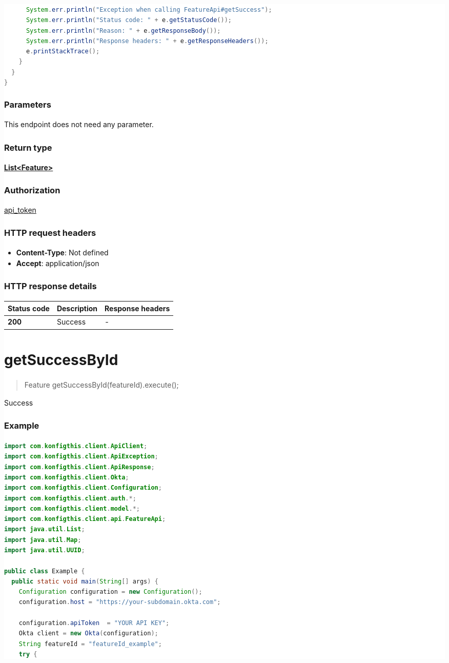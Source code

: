 ```java
      System.err.println("Exception when calling FeatureApi#getSuccess");
      System.err.println("Status code: " + e.getStatusCode());
      System.err.println("Reason: " + e.getResponseBody());
      System.err.println("Response headers: " + e.getResponseHeaders());
      e.printStackTrace();
    }
  }
}

```

### Parameters
This endpoint does not need any parameter.

### Return type

[**List&lt;Feature&gt;**](Feature.md)

### Authorization

[api_token](../README.md#api_token)

### HTTP request headers

 - **Content-Type**: Not defined
 - **Accept**: application/json

### HTTP response details
| Status code | Description | Response headers |
|-------------|-------------|------------------|
| **200** | Success |  -  |

<a name="getSuccessById"></a>
# **getSuccessById**
> Feature getSuccessById(featureId).execute();



Success

### Example
```java
import com.konfigthis.client.ApiClient;
import com.konfigthis.client.ApiException;
import com.konfigthis.client.ApiResponse;
import com.konfigthis.client.Okta;
import com.konfigthis.client.Configuration;
import com.konfigthis.client.auth.*;
import com.konfigthis.client.model.*;
import com.konfigthis.client.api.FeatureApi;
import java.util.List;
import java.util.Map;
import java.util.UUID;

public class Example {
  public static void main(String[] args) {
    Configuration configuration = new Configuration();
    configuration.host = "https://your-subdomain.okta.com";
    
    configuration.apiToken  = "YOUR API KEY";
    Okta client = new Okta(configuration);
    String featureId = "featureId_example";
    try {
```